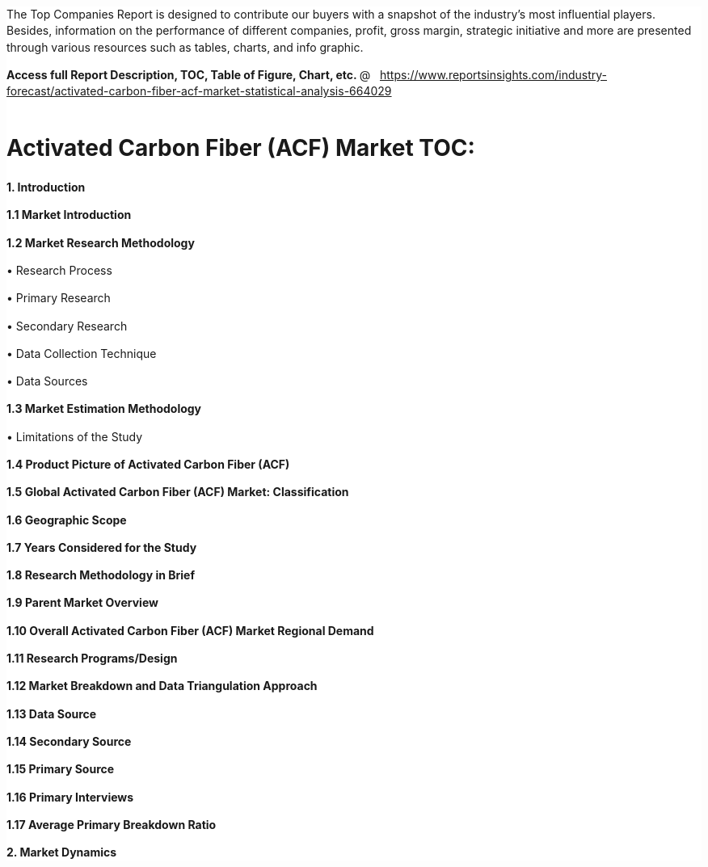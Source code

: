 The Top Companies Report is designed to contribute our buyers with a snapshot of the industry’s most influential players. Besides, information on the performance of different companies, profit, gross margin, strategic initiative and more are presented through various resources such as tables, charts, and info graphic.

<strong>Access full Report Description, TOC, Table of Figure, Chart, etc. </strong>@   <a href=https://www.reportsinsights.com/industry-forecast/activated-carbon-fiber-acf-market-statistical-analysis-664029 style=color:#0000ff;>https://www.reportsinsights.com/industry-forecast/activated-carbon-fiber-acf-market-statistical-analysis-664029</a>

# <strong>Activated Carbon Fiber (ACF) Market TOC:</strong>

<strong>1. Introduction</strong>

<strong>1.1 Market Introduction</strong>

<strong>1.2 Market Research Methodology</strong>

• Research Process

• Primary Research

• Secondary Research

• Data Collection Technique

• Data Sources

<strong>1.3 Market Estimation Methodology</strong>

• Limitations of the Study

<strong>1.4 Product Picture of Activated Carbon Fiber (ACF)</strong>

<strong>1.5 Global Activated Carbon Fiber (ACF) Market: Classification</strong>

<strong>1.6 Geographic Scope</strong>

<strong>1.7 Years Considered for the Study</strong>

<strong>1.8 Research Methodology in Brief</strong>

<strong>1.9 Parent Market Overview</strong>

<strong>1.10 Overall Activated Carbon Fiber (ACF) Market Regional Demand</strong>

<strong>1.11 Research Programs/Design</strong>

<strong>1.12 Market Breakdown and Data Triangulation Approach</strong>

<strong>1.13 Data Source</strong>

<strong>1.14 Secondary Source</strong>

<strong>1.15 Primary Source</strong>

<strong>1.16 Primary Interviews</strong>

<strong>1.17 Average Primary Breakdown Ratio</strong>

<strong>2. Market Dynamics</strong>
